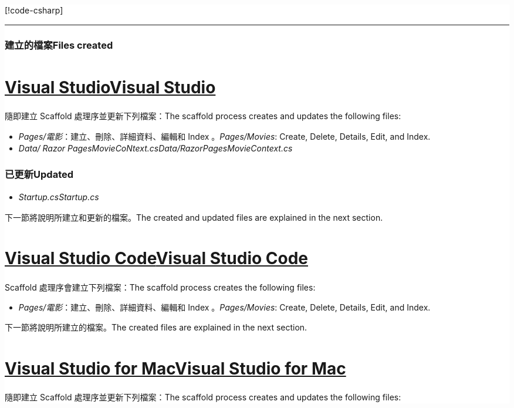 [!code-csharp[](~/includes/RP/code/StartupDevProd.cs?name=snippet&highlight=5,10,14)]

---

### <a name="files-created"></a><span data-ttu-id="4998d-218">建立的檔案</span><span class="sxs-lookup"><span data-stu-id="4998d-218">Files created</span></span>

# <a name="visual-studio"></a>[<span data-ttu-id="4998d-219">Visual Studio</span><span class="sxs-lookup"><span data-stu-id="4998d-219">Visual Studio</span></span>](#tab/visual-studio)

<span data-ttu-id="4998d-220">隨即建立 Scaffold 處理序並更新下列檔案：</span><span class="sxs-lookup"><span data-stu-id="4998d-220">The scaffold process creates and updates the following files:</span></span>

* <span data-ttu-id="4998d-221">*Pages/電影*：建立、刪除、詳細資料、編輯和 Index 。</span><span class="sxs-lookup"><span data-stu-id="4998d-221">*Pages/Movies*: Create, Delete, Details, Edit, and Index.</span></span>
* <span data-ttu-id="4998d-222">*Data/ Razor PagesMovieCoNtext.cs*</span><span class="sxs-lookup"><span data-stu-id="4998d-222">*Data/RazorPagesMovieContext.cs*</span></span>

### <a name="updated"></a><span data-ttu-id="4998d-223">已更新</span><span class="sxs-lookup"><span data-stu-id="4998d-223">Updated</span></span>

* <span data-ttu-id="4998d-224">*Startup.cs*</span><span class="sxs-lookup"><span data-stu-id="4998d-224">*Startup.cs*</span></span>

<span data-ttu-id="4998d-225">下一節將說明所建立和更新的檔案。</span><span class="sxs-lookup"><span data-stu-id="4998d-225">The created and updated files are explained in the next section.</span></span>

# <a name="visual-studio-code"></a>[<span data-ttu-id="4998d-226">Visual Studio Code</span><span class="sxs-lookup"><span data-stu-id="4998d-226">Visual Studio Code</span></span>](#tab/visual-studio-code)

<span data-ttu-id="4998d-227">Scaffold 處理序會建立下列檔案：</span><span class="sxs-lookup"><span data-stu-id="4998d-227">The scaffold process creates the following files:</span></span>

* <span data-ttu-id="4998d-228">*Pages/電影*：建立、刪除、詳細資料、編輯和 Index 。</span><span class="sxs-lookup"><span data-stu-id="4998d-228">*Pages/Movies*: Create, Delete, Details, Edit, and Index.</span></span>

<span data-ttu-id="4998d-229">下一節將說明所建立的檔案。</span><span class="sxs-lookup"><span data-stu-id="4998d-229">The created files are explained in the next section.</span></span>

# <a name="visual-studio-for-mac"></a>[<span data-ttu-id="4998d-230">Visual Studio for Mac</span><span class="sxs-lookup"><span data-stu-id="4998d-230">Visual Studio for Mac</span></span>](#tab/visual-studio-mac)

<span data-ttu-id="4998d-231">隨即建立 Scaffold 處理序並更新下列檔案：</span><span class="sxs-lookup"><span data-stu-id="4998d-231">The scaffold process creates and updates the following files:</span></span>
